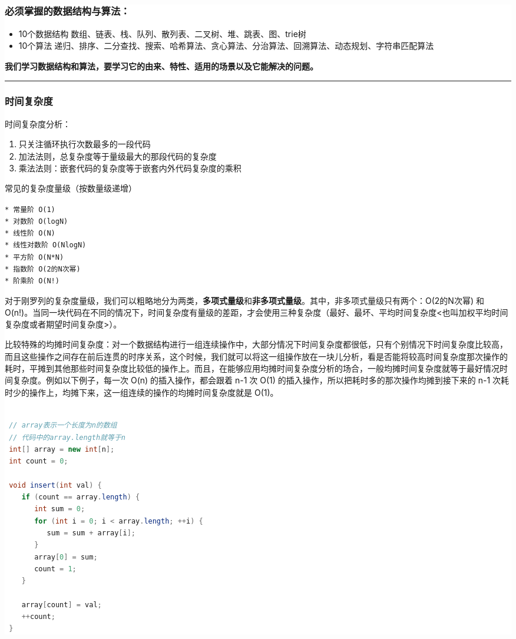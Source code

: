 ### 必须掌握的数据结构与算法：

- 10个数据结构  数组、链表、栈、队列、散列表、二叉树、堆、跳表、图、trie树
- 10个算法 递归、排序、二分查找、搜索、哈希算法、贪心算法、分治算法、回溯算法、动态规划、字符串匹配算法

**我们学习数据结构和算法，要学习它的由来、特性、适用的场景以及它能解决的问题。**

---

### 时间复杂度

时间复杂度分析：

1. 只关注循环执行次数最多的一段代码
2. 加法法则，总复杂度等于量级最大的那段代码的复杂度
3. 乘法法则：嵌套代码的复杂度等于嵌套内外代码复杂度的乘积

常见的复杂度量级（按数量级递增）

    * 常量阶 O(1)
    * 对数阶 O(logN)
    * 线性阶 O(N)
    * 线性对数阶 O(NlogN)
    * 平方阶 O(N*N)
    * 指数阶 O(2的N次幂)
    * 阶乘阶 O(N!)

对于刚罗列的复杂度量级，我们可以粗略地分为两类，**多项式量级**和**非多项式量级**。其中，非多项式量级只有两个：O(2的N次幂) 和 O(n!)。当同一块代码在不同的情况下，时间复杂度有量级的差距，才会使用三种复杂度（最好、最坏、平均时间复杂度<也叫加权平均时间复杂度或者期望时间复杂度>）。

比较特殊的均摊时间复杂度：对一个数据结构进行一组连续操作中，大部分情况下时间复杂度都很低，只有个别情况下时间复杂度比较高，而且这些操作之间存在前后连贯的时序关系，这个时候，我们就可以将这一组操作放在一块儿分析，看是否能将较高时间复杂度那次操作的耗时，平摊到其他那些时间复杂度比较低的操作上。而且，在能够应用均摊时间复杂度分析的场合，一般均摊时间复杂度就等于最好情况时间复杂度。例如以下例子，每一次 O(n) 的插入操作，都会跟着 n-1 次 O(1) 的插入操作，所以把耗时多的那次操作均摊到接下来的 n-1 次耗时少的操作上，均摊下来，这一组连续的操作的均摊时间复杂度就是 O(1)。

~~~java

 // array表示一个长度为n的数组
 // 代码中的array.length就等于n
 int[] array = new int[n];
 int count = 0;
 
 void insert(int val) {
    if (count == array.length) {
       int sum = 0;
       for (int i = 0; i < array.length; ++i) {
          sum = sum + array[i];
       }
       array[0] = sum;
       count = 1;
    }

    array[count] = val;
    ++count;
 }
~~~
